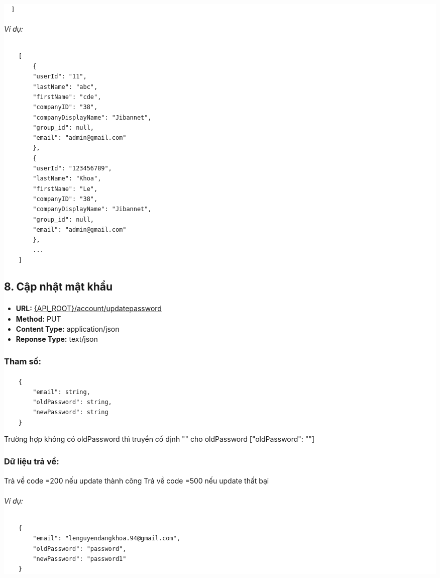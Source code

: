   ```
	]
  ```

###### Ví dụ:
```
	[
	    {
		"userId": "11",
		"lastName": "abc",
		"firstName": "cde",
		"companyID": "38",
		"companyDisplayName": "Jibannet",
		"group_id": null,
		"email": "admin@gmail.com"
	    },
	    {
		"userId": "123456789",
		"lastName": "Khoa",
		"firstName": "Le",
		"companyID": "38",
		"companyDisplayName": "Jibannet",
		"group_id": null,
		"email": "admin@gmail.com"
	    },
	    ...
	]
  ```

## <a name="8"></a>8. Cập nhật mật khẩu
* **URL:** [{API_ROOT}/account/updatepassword](#)
* **Method:** PUT
* **Content Type:** application/json
* **Reponse Type:** text/json

### Tham số:
```
    {
        "email": string,
        "oldPassword": string,
        "newPassword": string
    }
```
Trường hợp không có oldPassword thì truyền cố định "" cho oldPassword ["oldPassword": ""]

### Dữ liệu trả về:

Trả về code =200 nếu update thành công
Trả về code =500 nếu update thất bại
###### Ví dụ:
```
    {
        "email": "lenguyendangkhoa.94@gmail.com",
        "oldPassword": "password",
        "newPassword": "password1"
    }
```
